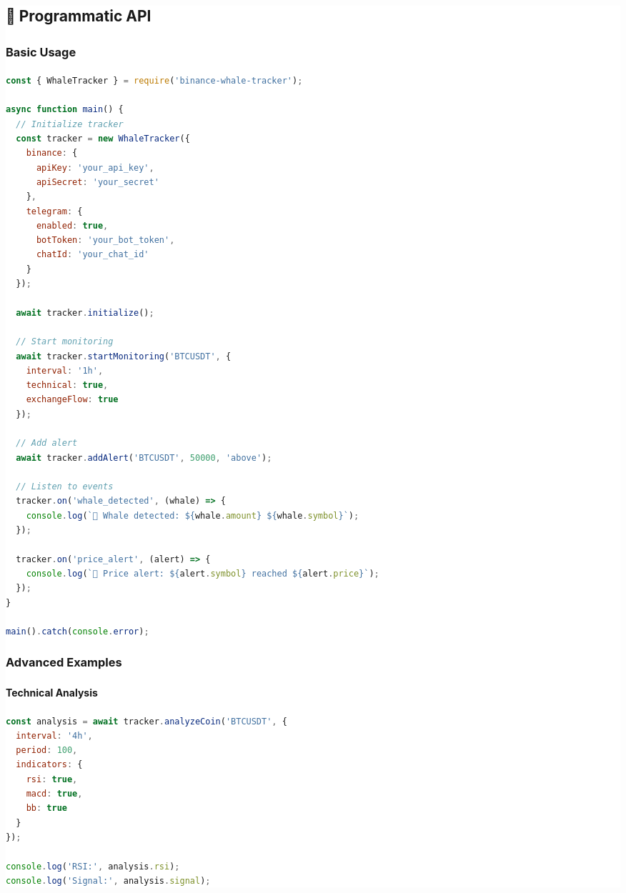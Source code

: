 ## 🔌 Programmatic API

### Basic Usage

```javascript
const { WhaleTracker } = require('binance-whale-tracker');

async function main() {
  // Initialize tracker
  const tracker = new WhaleTracker({
    binance: {
      apiKey: 'your_api_key',
      apiSecret: 'your_secret'
    },
    telegram: {
      enabled: true,
      botToken: 'your_bot_token',
      chatId: 'your_chat_id'
    }
  });

  await tracker.initialize();

  // Start monitoring
  await tracker.startMonitoring('BTCUSDT', {
    interval: '1h',
    technical: true,
    exchangeFlow: true
  });

  // Add alert
  await tracker.addAlert('BTCUSDT', 50000, 'above');

  // Listen to events
  tracker.on('whale_detected', (whale) => {
    console.log(`🐋 Whale detected: ${whale.amount} ${whale.symbol}`);
  });

  tracker.on('price_alert', (alert) => {
    console.log(`🔔 Price alert: ${alert.symbol} reached ${alert.price}`);
  });
}

main().catch(console.error);
```

### Advanced Examples

#### Technical Analysis

```javascript
const analysis = await tracker.analyzeCoin('BTCUSDT', {
  interval: '4h',
  period: 100,
  indicators: {
    rsi: true,
    macd: true,
    bb: true
  }
});

console.log('RSI:', analysis.rsi);
console.log('Signal:', analysis.signal);
```
